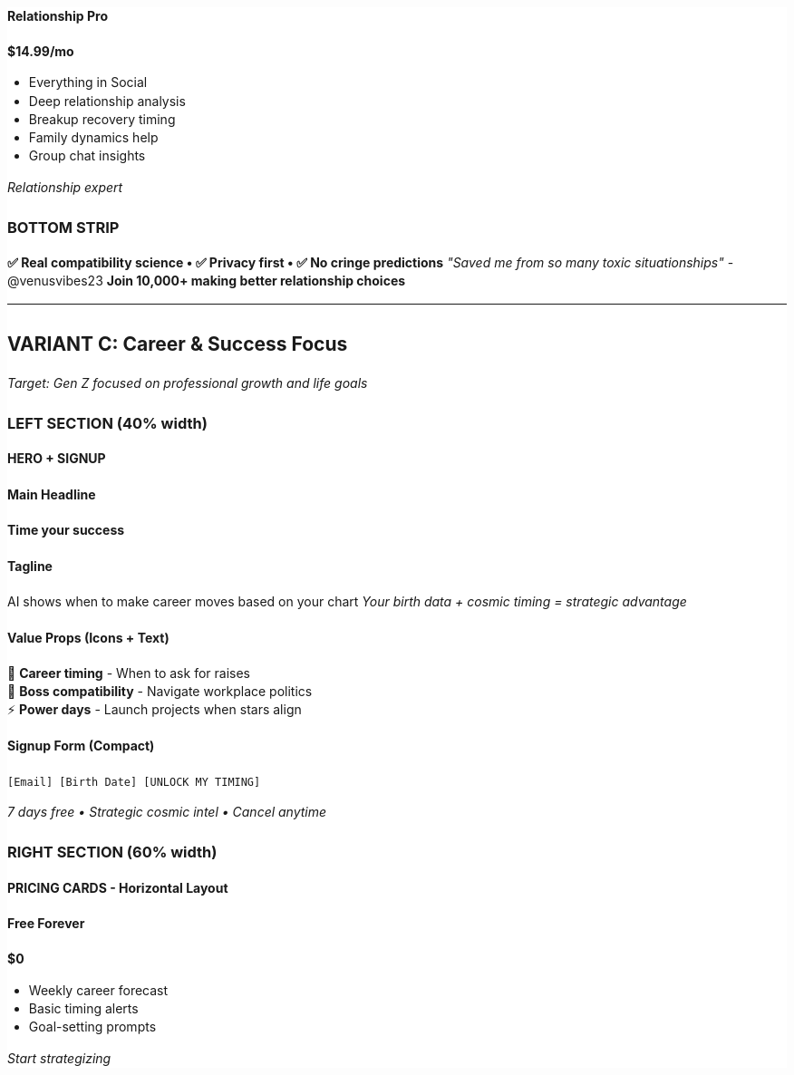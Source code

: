 #### Relationship Pro  
**$14.99/mo**
- Everything in Social
- Deep relationship analysis
- Breakup recovery timing
- Family dynamics help
- Group chat insights

*Relationship expert*

### BOTTOM STRIP
**✅ Real compatibility science • ✅ Privacy first • ✅ No cringe predictions**
*"Saved me from so many toxic situationships"* - @venusvibes23
**Join 10,000+ making better relationship choices**

---

## VARIANT C: Career & Success Focus
*Target: Gen Z focused on professional growth and life goals*

### LEFT SECTION (40% width)
**HERO + SIGNUP**

#### Main Headline
**Time your success**

#### Tagline
AI shows when to make career moves based on your chart
*Your birth data + cosmic timing = strategic advantage*

#### Value Props (Icons + Text)
🚀 **Career timing** - When to ask for raises  
💼 **Boss compatibility** - Navigate workplace politics  
⚡ **Power days** - Launch projects when stars align  

#### Signup Form (Compact)
```
[Email] [Birth Date] [UNLOCK MY TIMING]
```
*7 days free • Strategic cosmic intel • Cancel anytime*

### RIGHT SECTION (60% width)
**PRICING CARDS - Horizontal Layout**

#### Free Forever
**$0**
- Weekly career forecast
- Basic timing alerts
- Goal-setting prompts

*Start strategizing*
